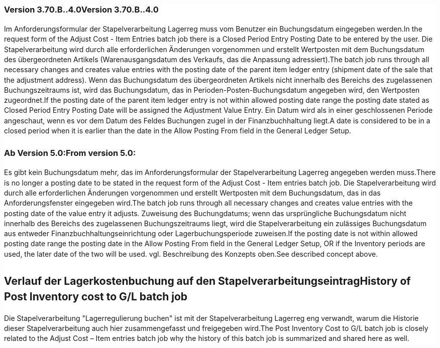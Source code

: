 ### <a name="version-370b40"></a><span data-ttu-id="51579-290">Version 3.70.B..4.0</span><span class="sxs-lookup"><span data-stu-id="51579-290">Version 3.70.B..4.0</span></span>  
 <span data-ttu-id="51579-291">Im Anforderungsformular der Stapelverarbeitung Lagerreg muss vom Benutzer ein Buchungsdatum eingegeben werden.</span><span class="sxs-lookup"><span data-stu-id="51579-291">In the request form of the Adjust Cost - Item Entries batch job there is a Closed Period Entry Posting Date to be entered by the user.</span></span> <span data-ttu-id="51579-292">Die Stapelverarbeitung wird durch alle erforderlichen Änderungen vorgenommen und erstellt Wertposten mit dem Buchungsdatum des übergeordneten Artikels (Warenausgangsdatum des Verkaufs, das die Anpassung adressiert).</span><span class="sxs-lookup"><span data-stu-id="51579-292">The batch job runs through all necessary changes and creates value entries with the posting date of the parent item ledger entry (shipment date of the sale that the adjustment address).</span></span> <span data-ttu-id="51579-293">Wenn das Buchungsdatum des übergeordneten Artikels nicht innerhalb des Bereichs des zugelassenen Buchungszeitraums ist, wird das Buchungsdatum, das in Perioden-Posten-Buchungsdatum angegeben wird, den Wertposten zugeordnet.</span><span class="sxs-lookup"><span data-stu-id="51579-293">If the posting date of the parent item ledger entry is not within allowed posting date range the posting date stated as Closed Period Entry Posting Date will be assigned the Adjustment Value Entry.</span></span> <span data-ttu-id="51579-294">Ein Datum wird als in einer geschlossenen Periode angeschaut, wenn es vor dem Datum des Feldes  Buchungen zugel in der Finanzbuchhaltung liegt.</span><span class="sxs-lookup"><span data-stu-id="51579-294">A date is considered to be in a closed period when it is earlier than the date in the Allow Posting From field in the General Ledger Setup.</span></span>  

### <a name="from-version-50"></a><span data-ttu-id="51579-295">Ab Version 5.0:</span><span class="sxs-lookup"><span data-stu-id="51579-295">From version 5.0:</span></span>  
 <span data-ttu-id="51579-296">Es gibt kein Buchungsdatum mehr, das im Anforderungsformular der Stapelverarbeitung Lagerreg angegeben werden muss.</span><span class="sxs-lookup"><span data-stu-id="51579-296">There is no longer a posting date to be stated in the request form of the Adjust Cost - Item entries batch job.</span></span> <span data-ttu-id="51579-297">Die Stapelverarbeitung wird durch alle erforderlichen Änderungen vorgenommen und erstellt Wertposten mit dem Buchungsdatum, das in das Anforderungsfenster eingegeben wird.</span><span class="sxs-lookup"><span data-stu-id="51579-297">The batch job runs through all necessary changes and creates value entries with the posting date of the value entry it adjusts.</span></span> <span data-ttu-id="51579-298">Zuweisung des Buchungdatums; wenn das ursprüngliche Buchungsdatum nicht innerhalb des Bereichs des zugelassenen Buchungszeitraums liegt, wird die Stapelverarbeitung ein zulässiges Buchungsdatum aus entweder Finanzbuchhaltungseinrichtung oder Lagerbuchungsperiode zuweisen.</span><span class="sxs-lookup"><span data-stu-id="51579-298">If the posting date is not within allowed posting date range the posting date in the Allow Posting From field in the General Ledger Setup, OR if the Inventory periods are used, the later date of the two will be used.</span></span> <span data-ttu-id="51579-299">vgl. Beschreibung des Konzepts oben.</span><span class="sxs-lookup"><span data-stu-id="51579-299">See described concept above.</span></span>  

## <a name="history-of-post-inventory-cost-to-gl-batch-job"></a><span data-ttu-id="51579-300">Verlauf der Lagerkostenbuchung auf den Stapelverarbeitungseintrag</span><span class="sxs-lookup"><span data-stu-id="51579-300">History of Post Inventory cost to G/L batch job</span></span>  
 <span data-ttu-id="51579-301">Die Stapelverarbeitung "Lagerregulierung buchen" ist mit der Stapelverarbeitung Lagerreg eng verwandt, warum die Historie dieser Stapelverarbeitung auch hier zusammengefasst und freigegeben wird.</span><span class="sxs-lookup"><span data-stu-id="51579-301">The Post Inventory Cost to G/L batch job is closely related to the Adjust Cost – Item entries batch job why the history of this batch job is summarized and shared here as well.</span></span>  
